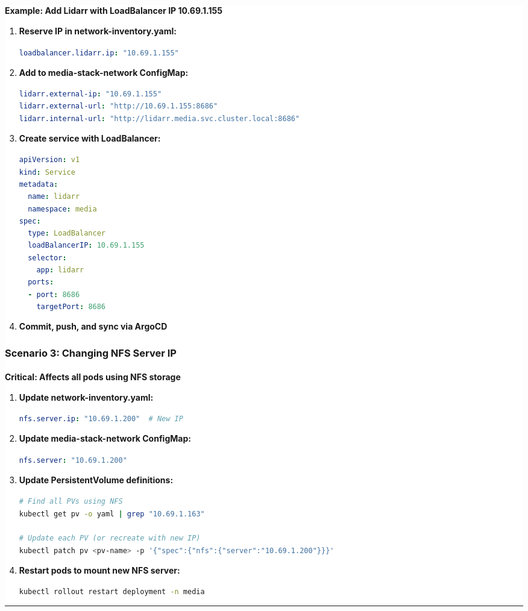 **Example: Add Lidarr with LoadBalancer IP 10.69.1.155**

1. **Reserve IP in network-inventory.yaml:**
   ```yaml
   loadbalancer.lidarr.ip: "10.69.1.155"
   ```

2. **Add to media-stack-network ConfigMap:**
   ```yaml
   lidarr.external-ip: "10.69.1.155"
   lidarr.external-url: "http://10.69.1.155:8686"
   lidarr.internal-url: "http://lidarr.media.svc.cluster.local:8686"
   ```

3. **Create service with LoadBalancer:**
   ```yaml
   apiVersion: v1
   kind: Service
   metadata:
     name: lidarr
     namespace: media
   spec:
     type: LoadBalancer
     loadBalancerIP: 10.69.1.155
     selector:
       app: lidarr
     ports:
     - port: 8686
       targetPort: 8686
   ```

4. **Commit, push, and sync via ArgoCD**

### Scenario 3: Changing NFS Server IP

**Critical: Affects all pods using NFS storage**

1. **Update network-inventory.yaml:**
   ```yaml
   nfs.server.ip: "10.69.1.200"  # New IP
   ```

2. **Update media-stack-network ConfigMap:**
   ```yaml
   nfs.server: "10.69.1.200"
   ```

3. **Update PersistentVolume definitions:**
   ```bash
   # Find all PVs using NFS
   kubectl get pv -o yaml | grep "10.69.1.163"

   # Update each PV (or recreate with new IP)
   kubectl patch pv <pv-name> -p '{"spec":{"nfs":{"server":"10.69.1.200"}}}'
   ```

4. **Restart pods to mount new NFS server:**
   ```bash
   kubectl rollout restart deployment -n media
   ```

---